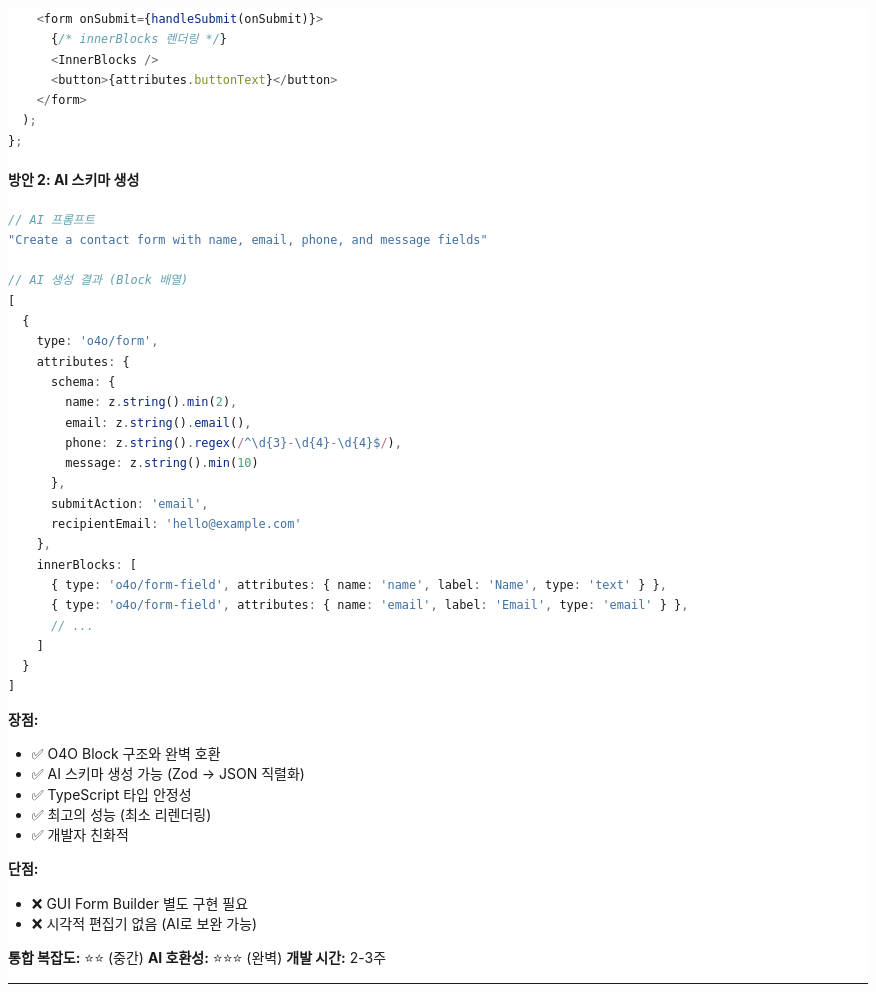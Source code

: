 ```typescript
    <form onSubmit={handleSubmit(onSubmit)}>
      {/* innerBlocks 렌더링 */}
      <InnerBlocks />
      <button>{attributes.buttonText}</button>
    </form>
  );
};
```

#### 방안 2: AI 스키마 생성
```typescript
// AI 프롬프트
"Create a contact form with name, email, phone, and message fields"

// AI 생성 결과 (Block 배열)
[
  {
    type: 'o4o/form',
    attributes: {
      schema: {
        name: z.string().min(2),
        email: z.string().email(),
        phone: z.string().regex(/^\d{3}-\d{4}-\d{4}$/),
        message: z.string().min(10)
      },
      submitAction: 'email',
      recipientEmail: 'hello@example.com'
    },
    innerBlocks: [
      { type: 'o4o/form-field', attributes: { name: 'name', label: 'Name', type: 'text' } },
      { type: 'o4o/form-field', attributes: { name: 'email', label: 'Email', type: 'email' } },
      // ...
    ]
  }
]
```

**장점:**
- ✅ O4O Block 구조와 완벽 호환
- ✅ AI 스키마 생성 가능 (Zod → JSON 직렬화)
- ✅ TypeScript 타입 안정성
- ✅ 최고의 성능 (최소 리렌더링)
- ✅ 개발자 친화적

**단점:**
- ❌ GUI Form Builder 별도 구현 필요
- ❌ 시각적 편집기 없음 (AI로 보완 가능)

**통합 복잡도:** ⭐⭐ (중간)
**AI 호환성:** ⭐⭐⭐ (완벽)
**개발 시간:** 2-3주

---

